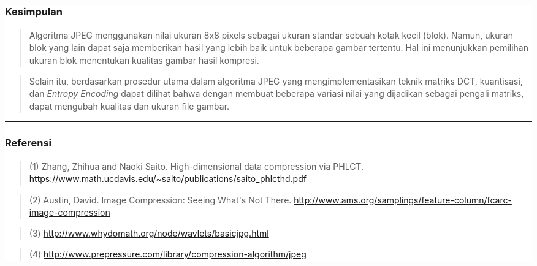 
### <a name="kesimpulan"></a> **Kesimpulan**

> Algoritma JPEG menggunakan nilai ukuran 8x8 pixels sebagai ukuran standar sebuah kotak kecil (blok). Namun, ukuran blok yang lain dapat saja memberikan hasil yang lebih baik untuk beberapa gambar tertentu. Hal ini menunjukkan pemilihan ukuran blok menentukan kualitas gambar hasil kompresi.

> Selain itu, berdasarkan prosedur utama dalam algoritma JPEG yang mengimplementasikan teknik matriks DCT, kuantisasi, dan _Entropy Encoding_ dapat dilihat bahwa dengan membuat beberapa variasi nilai yang dijadikan sebagai pengali matriks, dapat mengubah kualitas dan ukuran file gambar.

---

### <a name="referensi"></a> **Referensi**

> (1) Zhang, Zhihua and Naoki Saito.  High-dimensional data compression via PHLCT. 
> https://www.math.ucdavis.edu/~saito/publications/saito_phlcthd.pdf

> (2) Austin,  David.   Image  Compression:  Seeing  What's  Not  There. 
> http://www.ams.org/samplings/feature-column/fcarc-image-compression

> (3) http://www.whydomath.org/node/wavlets/basicjpg.html

> (4) http://www.prepressure.com/library/compression-algorithm/jpeg
